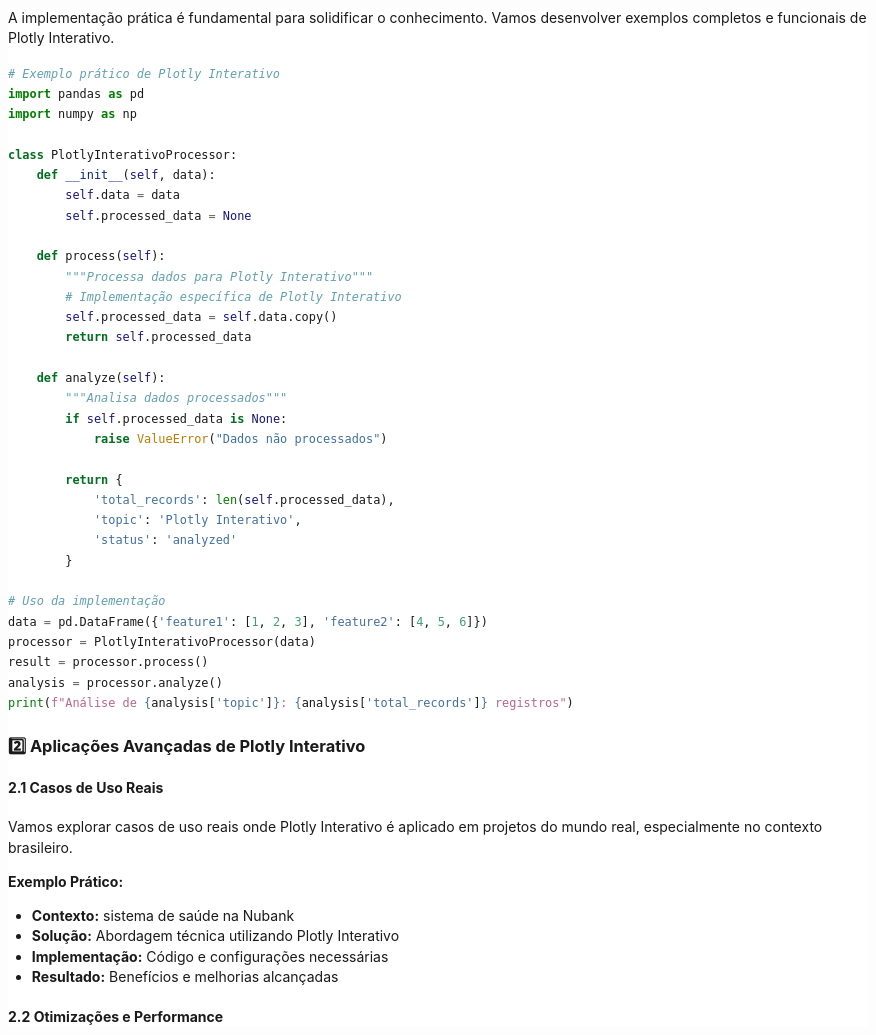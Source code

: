 A implementação prática é fundamental para solidificar o conhecimento. Vamos desenvolver exemplos completos e funcionais de Plotly Interativo.

```python
# Exemplo prático de Plotly Interativo
import pandas as pd
import numpy as np

class PlotlyInterativoProcessor:
    def __init__(self, data):
        self.data = data
        self.processed_data = None
    
    def process(self):
        """Processa dados para Plotly Interativo"""
        # Implementação específica de Plotly Interativo
        self.processed_data = self.data.copy()
        return self.processed_data
    
    def analyze(self):
        """Analisa dados processados"""
        if self.processed_data is None:
            raise ValueError("Dados não processados")
        
        return {
            'total_records': len(self.processed_data),
            'topic': 'Plotly Interativo',
            'status': 'analyzed'
        }

# Uso da implementação
data = pd.DataFrame({'feature1': [1, 2, 3], 'feature2': [4, 5, 6]})
processor = PlotlyInterativoProcessor(data)
result = processor.process()
analysis = processor.analyze()
print(f"Análise de {analysis['topic']}: {analysis['total_records']} registros")
```

### 2️⃣ **Aplicações Avançadas de Plotly Interativo**

#### **2.1 Casos de Uso Reais**

Vamos explorar casos de uso reais onde Plotly Interativo é aplicado em projetos do mundo real, especialmente no contexto brasileiro.

**Exemplo Prático:**
- **Contexto:** sistema de saúde na Nubank
- **Solução:** Abordagem técnica utilizando Plotly Interativo
- **Implementação:** Código e configurações necessárias
- **Resultado:** Benefícios e melhorias alcançadas

#### **2.2 Otimizações e Performance**
